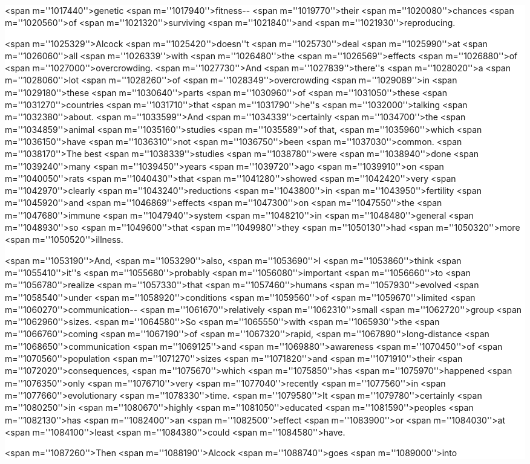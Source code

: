   <span m=''1017440''>genetic</span> <span m=''1017940''>fitness--</span> <span m=''1019770''>their</span>
  <span m=''1020080''>chances</span> <span m=''1020560''>of</span> <span m=''1021320''>surviving</span>
  <span m=''1021840''>and</span> <span m=''1021930''>reproducing.</span> </p><p><span
  m=''1025329''>Alcock</span> <span m=''1025420''>doesn''t</span> <span m=''1025730''>deal</span>
  <span m=''1025990''>at</span> <span m=''1026060''>all</span> <span m=''1026339''>with</span>
  <span m=''1026480''>the</span> <span m=''1026569''>effects</span> <span m=''1026880''>of</span>
  <span m=''1027000''>overcrowding.</span> <span m=''1027730''>And</span> <span m=''1027839''>there''s</span>
  <span m=''1028020''>a</span> <span m=''1028060''>lot</span> <span m=''1028260''>of</span>
  <span m=''1028349''>overcrowding</span> <span m=''1029089''>in</span> <span m=''1029180''>these</span>
  <span m=''1030640''>parts</span> <span m=''1030960''>of</span> <span m=''1031050''>these</span>
  <span m=''1031270''>countries</span> <span m=''1031710''>that</span> <span m=''1031790''>he''s</span>
  <span m=''1032000''>talking</span> <span m=''1032380''>about.</span> <span m=''1033599''>And</span>
  <span m=''1034339''>certainly</span> <span m=''1034700''>the</span> <span m=''1034859''>animal</span>
  <span m=''1035160''>studies</span> <span m=''1035589''>of that,</span> <span m=''1035960''>which</span>
  <span m=''1036150''>have</span> <span m=''1036310''>not</span> <span m=''1036750''>been</span>
  <span m=''1037030''>common.</span> <span m=''1038170''>The best</span> <span m=''1038339''>studies</span>
  <span m=''1038780''>were</span> <span m=''1038940''>done</span> <span m=''1039240''>many</span>
  <span m=''1039450''>years</span> <span m=''1039720''>ago</span> <span m=''1039910''>on</span>
  <span m=''1040050''>rats</span> <span m=''1040430''>that</span> <span m=''1041280''>showed</span>
  <span m=''1042420''>very</span> <span m=''1042970''>clearly</span> <span m=''1043240''>reductions</span>
  <span m=''1043800''>in</span> <span m=''1043950''>fertility</span> <span m=''1045920''>and</span>
  <span m=''1046869''>effects</span> <span m=''1047300''>on</span> <span m=''1047550''>the</span>
  <span m=''1047680''>immune</span> <span m=''1047940''>system</span> <span m=''1048210''>in</span>
  <span m=''1048480''>general</span> <span m=''1048930''>so</span> <span m=''1049600''>that</span>
  <span m=''1049980''>they</span> <span m=''1050130''>had</span> <span m=''1050320''>more</span>
  <span m=''1050520''>illness.</span> </p><p><span m=''1053190''>And,</span> <span
  m=''1053290''>also,</span> <span m=''1053690''>I</span> <span m=''1053860''>think</span>
  <span m=''1055410''>it''s</span> <span m=''1055680''>probably</span> <span m=''1056080''>important</span>
  <span m=''1056660''>to</span> <span m=''1056780''>realize</span> <span m=''1057330''>that</span>
  <span m=''1057460''>humans</span> <span m=''1057930''>evolved</span> <span m=''1058540''>under</span>
  <span m=''1058920''>conditions</span> <span m=''1059560''>of</span> <span m=''1059670''>limited</span>
  <span m=''1060270''>communication--</span> <span m=''1061670''>relatively</span>
  <span m=''1062310''>small</span> <span m=''1062720''>group</span> <span m=''1062960''>sizes.</span>
  <span m=''1064580''>So</span> <span m=''1065550''>with</span> <span m=''1065930''>the</span>
  <span m=''1066760''>coming</span> <span m=''1067190''>of</span> <span m=''1067320''>rapid,</span>
  <span m=''1067890''>long-distance</span> <span m=''1068650''>communication</span>
  <span m=''1069125''>and</span> <span m=''1069880''>awareness</span> <span m=''1070450''>of</span>
  <span m=''1070560''>population</span> <span m=''1071270''>sizes</span> <span m=''1071820''>and</span>
  <span m=''1071910''>their</span> <span m=''1072020''>consequences,</span> <span
  m=''1075670''>which</span> <span m=''1075850''>has</span> <span m=''1075970''>happened</span>
  <span m=''1076350''>only</span> <span m=''1076710''>very</span> <span m=''1077040''>recently</span>
  <span m=''1077560''>in</span> <span m=''1077660''>evolutionary</span> <span m=''1078330''>time.</span>
  <span m=''1079580''>It</span> <span m=''1079780''>certainly</span> <span m=''1080250''>in</span>
  <span m=''1080670''>highly</span> <span m=''1081050''>educated</span> <span m=''1081590''>peoples</span>
  <span m=''1082130''>has</span> <span m=''1082400''>an</span> <span m=''1082500''>effect</span>
  <span m=''1083900''>or</span> <span m=''1084030''>at</span> <span m=''1084100''>least</span>
  <span m=''1084380''>could</span> <span m=''1084580''>have.</span> </p><p><span m=''1087260''>Then</span>
  <span m=''1088190''>Alcock</span> <span m=''1088740''>goes</span> <span m=''1089000''>into</span>